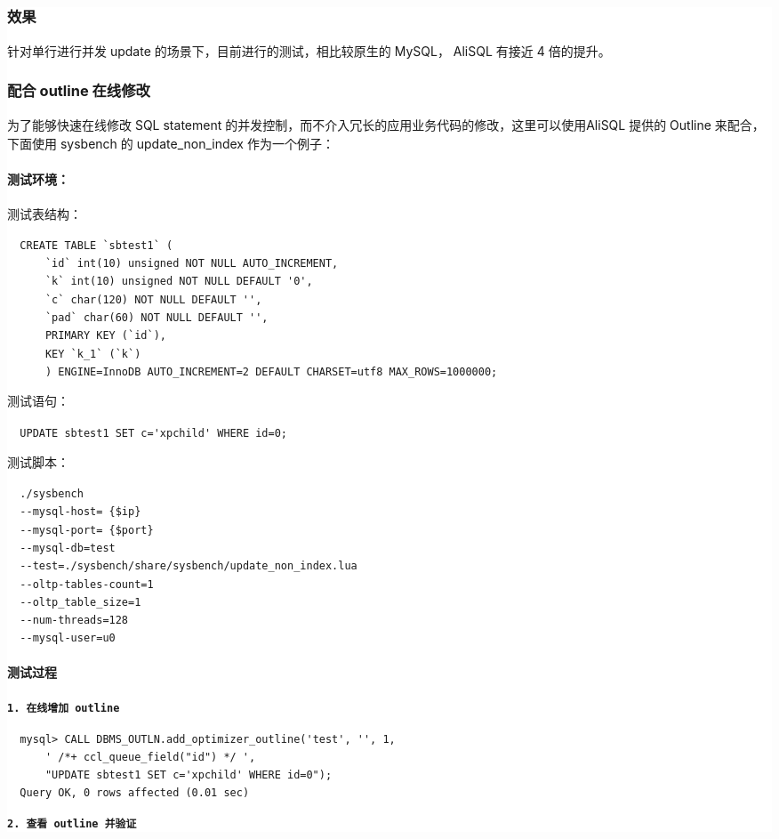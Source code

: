 ### 效果

针对单行进行并发 update 的场景下，目前进行的测试，相比较原生的 MySQL， AliSQL 有接近 4 倍的提升。  

### 配合 outline 在线修改

为了能够快速在线修改 SQL statement 的并发控制，而不介入冗长的应用业务代码的修改，这里可以使用AliSQL 提供的 Outline 来配合， 下面使用 sysbench 的 update_non_index 作为一个例子：  

#### 测试环境：


测试表结构：  

```LANG
  CREATE TABLE `sbtest1` (
      `id` int(10) unsigned NOT NULL AUTO_INCREMENT,
      `k` int(10) unsigned NOT NULL DEFAULT '0',
      `c` char(120) NOT NULL DEFAULT '',
      `pad` char(60) NOT NULL DEFAULT '',
      PRIMARY KEY (`id`),
      KEY `k_1` (`k`)
      ) ENGINE=InnoDB AUTO_INCREMENT=2 DEFAULT CHARSET=utf8 MAX_ROWS=1000000;

```


测试语句：  

```LANG
  UPDATE sbtest1 SET c='xpchild' WHERE id=0;

```


测试脚本：  

```LANG
  ./sysbench 
  --mysql-host= {$ip}
  --mysql-port= {$port}
  --mysql-db=test 
  --test=./sysbench/share/sysbench/update_non_index.lua 
  --oltp-tables-count=1 
  --oltp_table_size=1 
  --num-threads=128
  --mysql-user=u0

```

#### 测试过程
 **`1. 在线增加 outline`**    

```LANG
  mysql> CALL DBMS_OUTLN.add_optimizer_outline('test', '', 1, 
      ' /*+ ccl_queue_field("id") */ ',
      "UPDATE sbtest1 SET c='xpchild' WHERE id=0");
  Query OK, 0 rows affected (0.01 sec)

```
 **`2. 查看 outline 并验证`**    
